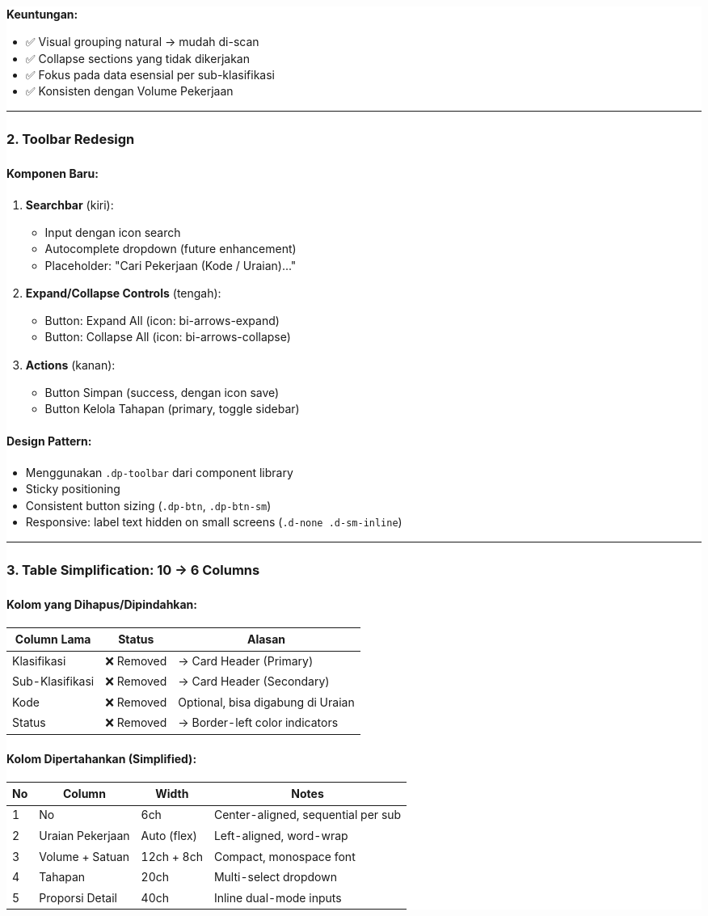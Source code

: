**Keuntungan:**
- ✅ Visual grouping natural → mudah di-scan
- ✅ Collapse sections yang tidak dikerjakan
- ✅ Fokus pada data esensial per sub-klasifikasi
- ✅ Konsisten dengan Volume Pekerjaan

---

### 2. **Toolbar Redesign**

#### **Komponen Baru:**
1. **Searchbar** (kiri):
   - Input dengan icon search
   - Autocomplete dropdown (future enhancement)
   - Placeholder: "Cari Pekerjaan (Kode / Uraian)..."

2. **Expand/Collapse Controls** (tengah):
   - Button: Expand All (icon: bi-arrows-expand)
   - Button: Collapse All (icon: bi-arrows-collapse)

3. **Actions** (kanan):
   - Button Simpan (success, dengan icon save)
   - Button Kelola Tahapan (primary, toggle sidebar)

#### **Design Pattern:**
- Menggunakan `.dp-toolbar` dari component library
- Sticky positioning
- Consistent button sizing (`.dp-btn`, `.dp-btn-sm`)
- Responsive: label text hidden on small screens (`.d-none .d-sm-inline`)

---

### 3. **Table Simplification: 10 → 6 Columns**

#### **Kolom yang Dihapus/Dipindahkan:**
| Column Lama | Status | Alasan |
|------------|--------|---------|
| Klasifikasi | ❌ Removed | → Card Header (Primary) |
| Sub-Klasifikasi | ❌ Removed | → Card Header (Secondary) |
| Kode | ❌ Removed | Optional, bisa digabung di Uraian |
| Status | ❌ Removed | → Border-left color indicators |

#### **Kolom Dipertahankan (Simplified):**
| No | Column | Width | Notes |
|----|--------|-------|-------|
| 1 | No | 6ch | Center-aligned, sequential per sub |
| 2 | Uraian Pekerjaan | Auto (flex) | Left-aligned, word-wrap |
| 3 | Volume + Satuan | 12ch + 8ch | Compact, monospace font |
| 4 | Tahapan | 20ch | Multi-select dropdown |
| 5 | Proporsi Detail | 40ch | Inline dual-mode inputs |
